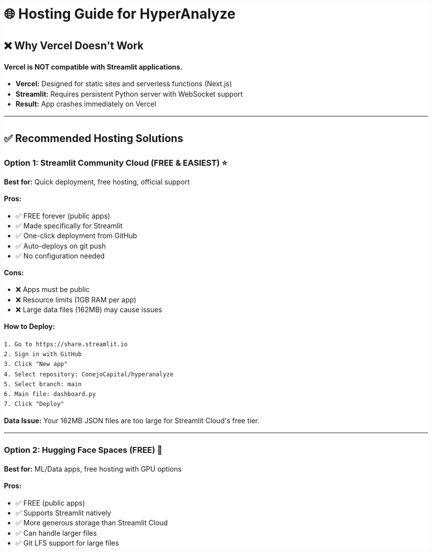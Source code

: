 # 🌐 Hosting Guide for HyperAnalyze

## ❌ Why Vercel Doesn't Work

**Vercel is NOT compatible with Streamlit applications.**

- **Vercel:** Designed for static sites and serverless functions (Next.js)
- **Streamlit:** Requires persistent Python server with WebSocket support
- **Result:** App crashes immediately on Vercel

---

## ✅ Recommended Hosting Solutions

### Option 1: Streamlit Community Cloud (FREE & EASIEST) ⭐

**Best for:** Quick deployment, free hosting, official support

**Pros:**
- ✅ FREE forever (public apps)
- ✅ Made specifically for Streamlit
- ✅ One-click deployment from GitHub
- ✅ Auto-deploys on git push
- ✅ No configuration needed

**Cons:**
- ❌ Apps must be public
- ❌ Resource limits (1GB RAM per app)
- ❌ Large data files (162MB) may cause issues

**How to Deploy:**
```
1. Go to https://share.streamlit.io
2. Sign in with GitHub
3. Click "New app"
4. Select repository: ConejoCapital/hyperanalyze
5. Select branch: main
6. Main file: dashboard.py
7. Click "Deploy"
```

**Data Issue:** Your 162MB JSON files are too large for Streamlit Cloud's free tier.

---

### Option 2: Hugging Face Spaces (FREE) 🤗

**Best for:** ML/Data apps, free hosting with GPU options

**Pros:**
- ✅ FREE (public apps)
- ✅ Supports Streamlit natively
- ✅ More generous storage than Streamlit Cloud
- ✅ Can handle larger files
- ✅ Git LFS support for large files
